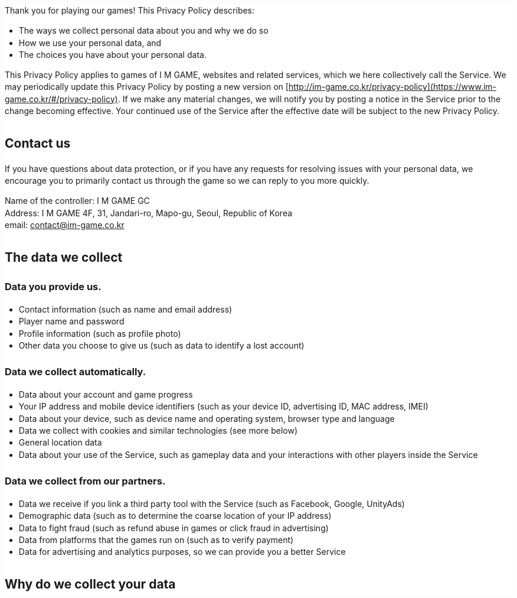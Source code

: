 Thank you for playing our games! This Privacy Policy describes:

- The ways we collect personal data about you and why we do so
- How we use your personal data, and
- The choices you have about your personal data.

This Privacy Policy applies to games of I M GAME, websites and related services, which we here collectively call the Service. We may periodically update this Privacy Policy by posting a new version on [http://im-game.co.kr/privacy-policy](https://www.im-game.co.kr/#/privacy-policy). If we make any material changes, we will notify you by posting a notice in the Service prior to the change becoming effective. Your continued use of the Service after the effective date will be subject to the new Privacy Policy.

## Contact us

If you have questions about data protection, or if you have any requests for resolving issues with your personal data, we encourage you to primarily contact us through the game so we can reply to you more quickly.

Name of the controller: I M GAME GC  
Address: I M GAME 4F, 31, Jandari-ro, Mapo-gu, Seoul, Republic of Korea  
email: contact@im-game.co.kr  

## The data we collect

### Data you provide us.

- Contact information (such as name and email address)
- Player name and password
- Profile information (such as profile photo)
- Other data you choose to give us (such as data to identify a lost account)

### Data we collect automatically.

- Data about your account and game progress
- Your IP address and mobile device identifiers (such as your device ID, advertising ID, MAC address, IMEI)
- Data about your device, such as device name and operating system, browser type and language
- Data we collect with cookies and similar technologies (see more below)
- General location data
- Data about your use of the Service, such as gameplay data and your interactions with other players inside the Service

### Data we collect from our partners.

- Data we receive if you link a third party tool with the Service (such as Facebook, Google, UnityAds)
- Demographic data (such as to determine the coarse location of your IP address)
- Data to fight fraud (such as refund abuse in games or click fraud in advertising)
- Data from platforms that the games run on (such as to verify payment)
- Data for advertising and analytics purposes, so we can provide you a better Service

## Why do we collect your data

